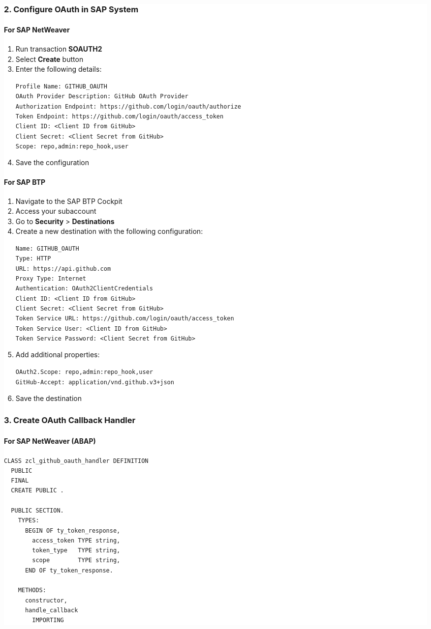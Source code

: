 ### 2. Configure OAuth in SAP System

#### For SAP NetWeaver

1. Run transaction **SOAUTH2**
2. Select **Create** button
3. Enter the following details:
   ```
   Profile Name: GITHUB_OAUTH
   OAuth Provider Description: GitHub OAuth Provider
   Authorization Endpoint: https://github.com/login/oauth/authorize
   Token Endpoint: https://github.com/login/oauth/access_token
   Client ID: <Client ID from GitHub>
   Client Secret: <Client Secret from GitHub>
   Scope: repo,admin:repo_hook,user
   ```
4. Save the configuration

#### For SAP BTP

1. Navigate to the SAP BTP Cockpit
2. Access your subaccount
3. Go to **Security** > **Destinations**
4. Create a new destination with the following configuration:
   ```
   Name: GITHUB_OAUTH
   Type: HTTP
   URL: https://api.github.com
   Proxy Type: Internet
   Authentication: OAuth2ClientCredentials
   Client ID: <Client ID from GitHub>
   Client Secret: <Client Secret from GitHub>
   Token Service URL: https://github.com/login/oauth/access_token
   Token Service User: <Client ID from GitHub>
   Token Service Password: <Client Secret from GitHub>
   ```
5. Add additional properties:
   ```
   OAuth2.Scope: repo,admin:repo_hook,user
   GitHub-Accept: application/vnd.github.v3+json
   ```
6. Save the destination

### 3. Create OAuth Callback Handler

#### For SAP NetWeaver (ABAP)

```abap
CLASS zcl_github_oauth_handler DEFINITION
  PUBLIC
  FINAL
  CREATE PUBLIC .

  PUBLIC SECTION.
    TYPES:
      BEGIN OF ty_token_response,
        access_token TYPE string,
        token_type   TYPE string,
        scope        TYPE string,
      END OF ty_token_response.

    METHODS:
      constructor,
      handle_callback
        IMPORTING
```